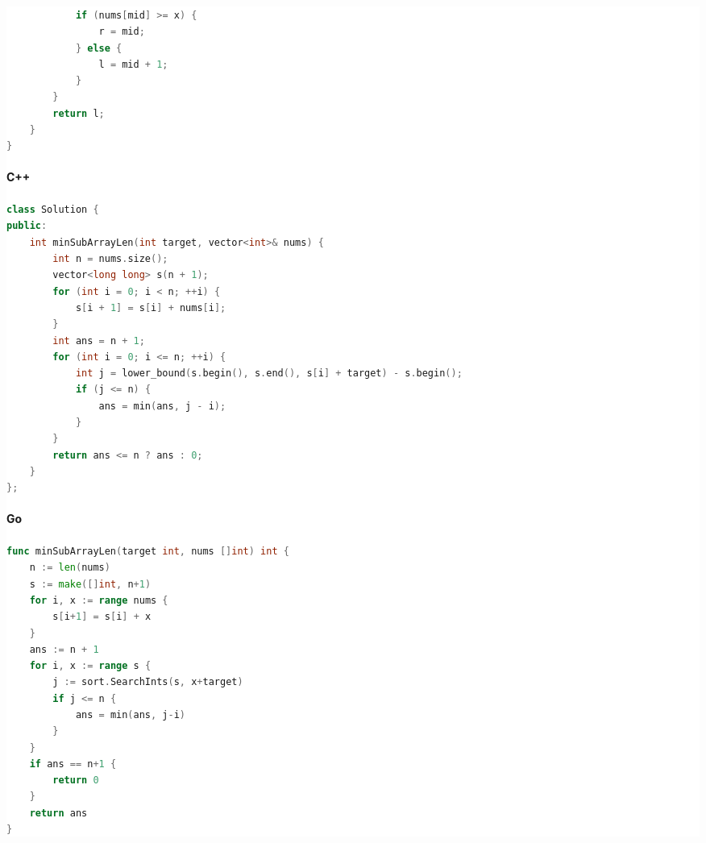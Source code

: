 ```java
            if (nums[mid] >= x) {
                r = mid;
            } else {
                l = mid + 1;
            }
        }
        return l;
    }
}
```

#### C++

```cpp
class Solution {
public:
    int minSubArrayLen(int target, vector<int>& nums) {
        int n = nums.size();
        vector<long long> s(n + 1);
        for (int i = 0; i < n; ++i) {
            s[i + 1] = s[i] + nums[i];
        }
        int ans = n + 1;
        for (int i = 0; i <= n; ++i) {
            int j = lower_bound(s.begin(), s.end(), s[i] + target) - s.begin();
            if (j <= n) {
                ans = min(ans, j - i);
            }
        }
        return ans <= n ? ans : 0;
    }
};
```

#### Go

```go
func minSubArrayLen(target int, nums []int) int {
	n := len(nums)
	s := make([]int, n+1)
	for i, x := range nums {
		s[i+1] = s[i] + x
	}
	ans := n + 1
	for i, x := range s {
		j := sort.SearchInts(s, x+target)
		if j <= n {
			ans = min(ans, j-i)
		}
	}
	if ans == n+1 {
		return 0
	}
	return ans
}
```
